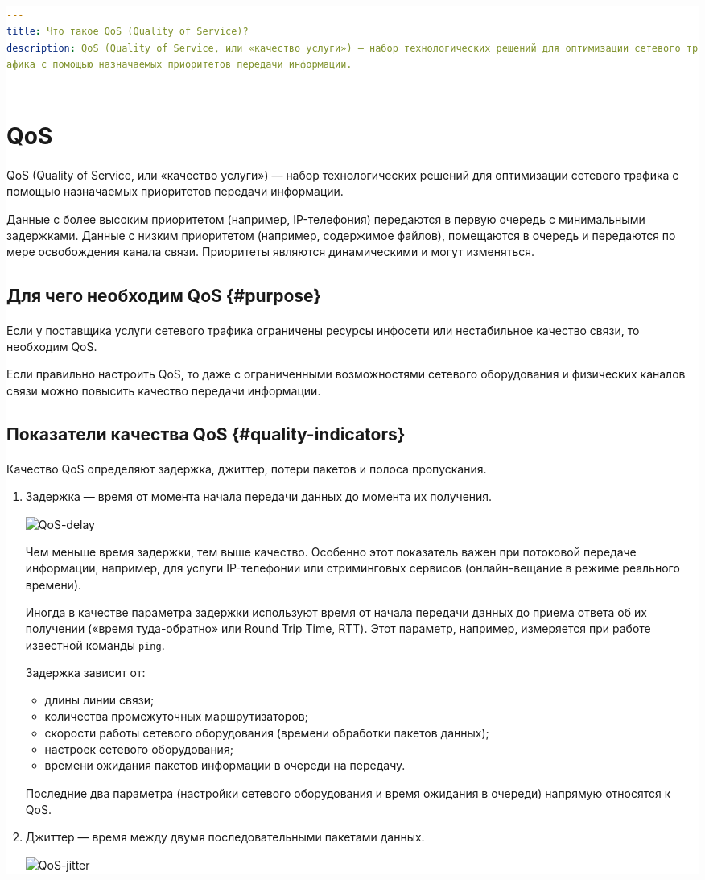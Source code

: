 ```yaml
---
title: Что такое QoS (Quality of Service)?
description: QoS (Quality of Service, или «качество услуги») — набор технологических решений для оптимизации сетевого трафика с помощью назначаемых приоритетов передачи информации.
---
```


# QoS

QoS (Quality of Service, или «качество услуги») — набор технологических решений для оптимизации сетевого трафика с помощью назначаемых приоритетов передачи информации.

Данные с более высоким приоритетом (например, IP-телефония) передаются в первую очередь с минимальными задержками. Данные с низким приоритетом (например, содержимое файлов), помещаются в очередь и передаются по мере освобождения канала связи. Приоритеты являются динамическими и могут изменяться.

## Для чего необходим QoS {#purpose}

Если у поставщика услуги сетевого трафика ограничены ресурсы инфосети или нестабильное качество связи, то необходим QoS.

Если правильно настроить QoS, то даже с ограниченными возможностями сетевого оборудования и физических каналов связи можно повысить качество передачи информации.

## Показатели качества QoS {#quality-indicators}

Качество QoS определяют задержка, джиттер, потери пакетов и полоса пропускания.

1. Задержка — время от момента начала передачи данных до момента их получения.

   ![QoS-delay](../_assets/glossary/qos-delay.svg)

   Чем меньше время задержки, тем выше качество. Особенно этот показатель важен при потоковой передаче информации, например, для услуги IP-телефонии или стриминговых сервисов (онлайн-вещание в режиме реального времени).

   Иногда в качестве параметра задержки используют время от начала передачи данных до приема ответа об их получении («время туда-обратно» или Round Trip Time, RTT). Этот параметр, например, измеряется при работе известной команды `ping`.

   Задержка зависит от:
   * длины линии связи;
   * количества промежуточных маршрутизаторов;
   * скорости работы сетевого оборудования (времени обработки пакетов данных);
   * настроек сетевого оборудования;
   * времени ожидания пакетов информации в очереди на передачу.

   Последние два параметра (настройки сетевого оборудования и время ожидания в очереди) напрямую относятся к QoS.

1. Джиттер — время между двумя последовательными пакетами данных.

   ![QoS-jitter](../_assets/glossary/qos-jitter.svg)

